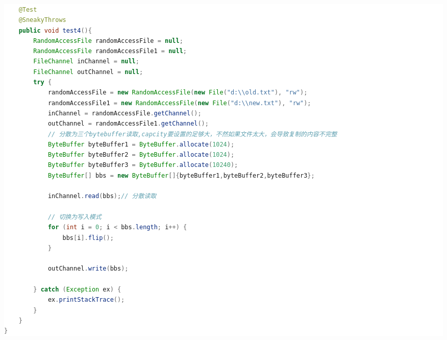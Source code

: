 ```java
    @Test
    @SneakyThrows
    public void test4(){
        RandomAccessFile randomAccessFile = null;
        RandomAccessFile randomAccessFile1 = null;
        FileChannel inChannel = null;
        FileChannel outChannel = null;
        try {
            randomAccessFile = new RandomAccessFile(new File("d:\\old.txt"), "rw");
            randomAccessFile1 = new RandomAccessFile(new File("d:\\new.txt"), "rw");
            inChannel = randomAccessFile.getChannel();
            outChannel = randomAccessFile1.getChannel();
            // 分散为三个bytebuffer读取,capcity要设置的足够大，不然如果文件太大，会导致复制的内容不完整
            ByteBuffer byteBuffer1 = ByteBuffer.allocate(1024);
            ByteBuffer byteBuffer2 = ByteBuffer.allocate(1024);
            ByteBuffer byteBuffer3 = ByteBuffer.allocate(10240);
            ByteBuffer[] bbs = new ByteBuffer[]{byteBuffer1,byteBuffer2,byteBuffer3};

            inChannel.read(bbs);// 分散读取

            // 切换为写入模式
            for (int i = 0; i < bbs.length; i++) {
                bbs[i].flip();
            }

            outChannel.write(bbs);

        } catch (Exception ex) {
            ex.printStackTrace();
        }
    }
}
```

